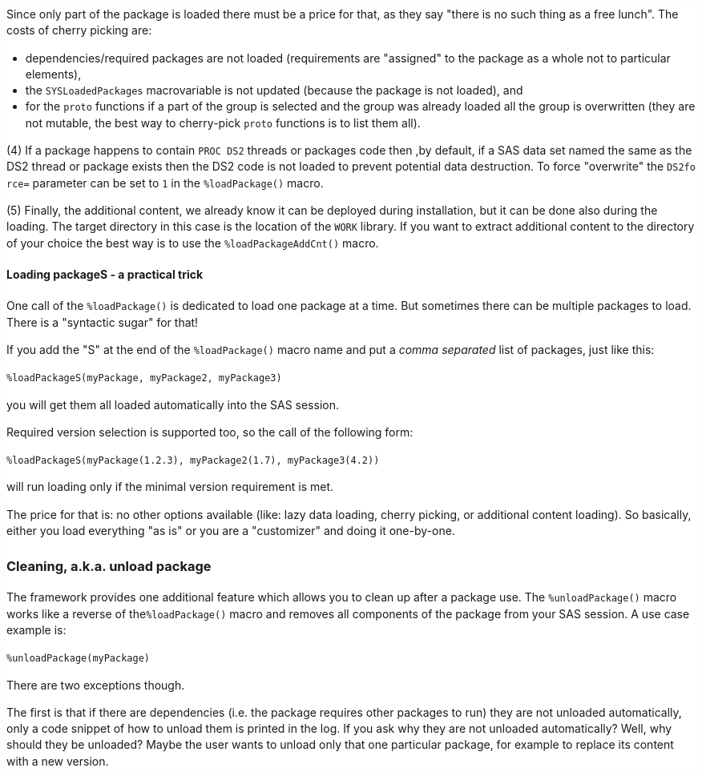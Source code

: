 Since only part of the package is loaded there must be a price for that, as they say "there is no such thing as a free lunch". The costs of cherry picking are: 
- dependencies/required packages are not loaded (requirements are "assigned" to the package as a whole not to particular elements),
- the `SYSLoadedPackages` macrovariable is not updated (because the package is not loaded), and 
- for the `proto` functions if a part of the group is selected and the group was already loaded all the group is overwritten (they are not mutable, the best way to cherry-pick `proto` functions is to list them all).

(4) If a package happens to contain `PROC DS2` threads or packages code then ,by default, if a SAS data set named the same as the DS2 thread or package exists then the DS2 code is not loaded to prevent potential data destruction. To force "overwrite" the `DS2force=` parameter can be set to `1` in the `%loadPackage()` macro.

(5) Finally, the additional content, we already know it can be deployed during installation, but it can be done also during the loading. The target directory in this case is the location of the `WORK` library. If you want to extract additional content to the directory of your choice the best way is to use the `%loadPackageAddCnt()` macro.


#### Loading packageS - a practical trick

One call of the `%loadPackage()` is dedicated to load one package at a time. But sometimes there can be multiple packages to load. There is a "syntactic sugar" for that! 

If you add the "S" at the end of the `%loadPackage()` macro name and put a *comma separated* list of packages, just like this:
```sas
%loadPackageS(myPackage, myPackage2, myPackage3)
```
you will get them all loaded automatically into the SAS session. 

Required version selection is supported too, so the call of the following form:
```sas
%loadPackageS(myPackage(1.2.3), myPackage2(1.7), myPackage3(4.2))
```
will run loading only if the minimal version requirement is met.

The price for that is: no other options available (like: lazy data loading, cherry picking, or additional content loading).
So basically, either you load everything "as is" or you are a "customizer" and doing it one-by-one.


### Cleaning, a.k.a. unload package

The framework provides one additional feature which allows you to clean up after a package use. The `%unloadPackage()` macro works like a reverse of the`%loadPackage()` macro and removes all components of the package from your SAS session. A use case example is:

```sas
%unloadPackage(myPackage)
```

There are two exceptions though. 

The first is that if there are dependencies (i.e. the package requires other packages to run) they are not unloaded automatically, only a code snippet of how to unload them is printed in the log. If you ask why they are not unloaded automatically? Well, why should they be unloaded? Maybe the user wants to unload only that one particular package, for example to replace its content with a new version. 
